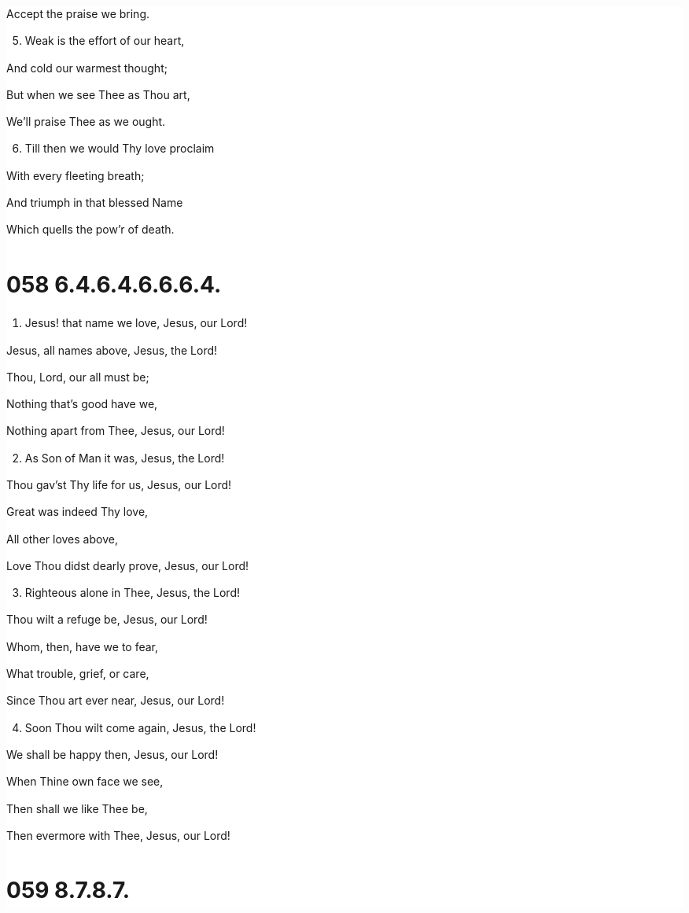 Accept the praise we bring.

5.  Weak is the effort of our heart,

And cold our warmest thought;

But when we see Thee as Thou art,

We’ll praise Thee as we ought.

6.  Till then we would Thy love proclaim

With every fleeting breath;

And triumph in that blessed Name

Which quells the pow’r of death.

# 058 6.4.6.4.6.6.6.4.

1.  Jesus! that name we love, Jesus, our Lord!

Jesus, all names above, Jesus, the Lord!

Thou, Lord, our all must be;

Nothing that’s good have we,

Nothing apart from Thee, Jesus, our Lord!

2.  As Son of Man it was, Jesus, the Lord!

Thou gav’st Thy life for us, Jesus, our Lord!

Great was indeed Thy love,

All other loves above,

Love Thou didst dearly prove, Jesus, our Lord!

3.  Righteous alone in Thee, Jesus, the Lord!

Thou wilt a refuge be, Jesus, our Lord!

Whom, then, have we to fear,

What trouble, grief, or care,

Since Thou art ever near, Jesus, our Lord!

4.  Soon Thou wilt come again, Jesus, the Lord!

We shall be happy then, Jesus, our Lord!

When Thine own face we see,

Then shall we like Thee be,

Then evermore with Thee, Jesus, our Lord!

# 059 8.7.8.7.
